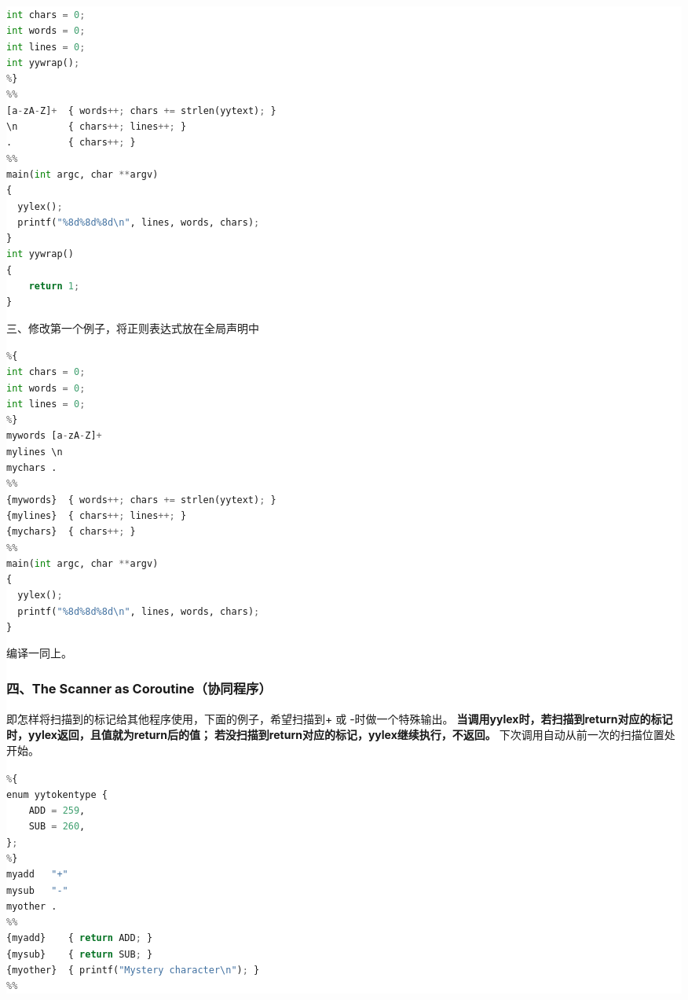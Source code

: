 ```python
int chars = 0;
int words = 0;
int lines = 0;
int yywrap();
%}
%%
[a-zA-Z]+  { words++; chars += strlen(yytext); }
\n         { chars++; lines++; }
.          { chars++; }
%%
main(int argc, char **argv)
{
  yylex();
  printf("%8d%8d%8d\n", lines, words, chars);
}
int yywrap()
{
	return 1;
}
```
三、修改第一个例子，将正则表达式放在全局声明中

```python
%{
int chars = 0;
int words = 0;
int lines = 0;
%}
mywords	[a-zA-Z]+ 
mylines	\n 
mychars	.  
%%
{mywords}  { words++; chars += strlen(yytext); }
{mylines}  { chars++; lines++; }
{mychars}  { chars++; }
%%
main(int argc, char **argv)
{
  yylex();
  printf("%8d%8d%8d\n", lines, words, chars);
}
```
编译一同上。
### 四、The Scanner as Coroutine（协同程序）
即怎样将扫描到的标记给其他程序使用，下面的例子，希望扫描到+ 或 -时做一个特殊输出。
**当调用yylex时，若扫描到return对应的标记时，yylex返回，且值就为return后的值；**
**若没扫描到return对应的标记，yylex继续执行，不返回。**
下次调用自动从前一次的扫描位置处开始。

```python
%{
enum yytokentype {
	ADD = 259,
	SUB = 260, 
};
%}
myadd	"+"
mysub	"-"
myother	.
%%
{myadd}    { return ADD; }
{mysub}    { return SUB; }
{myother}  { printf("Mystery character\n"); }
%%
```